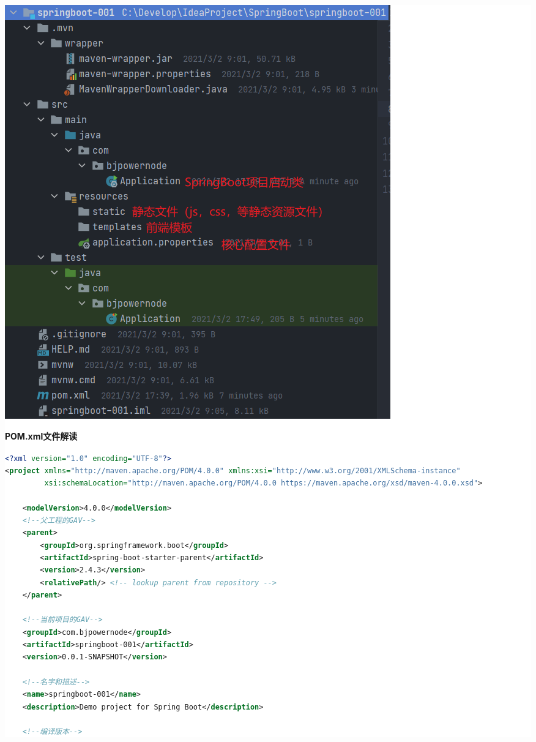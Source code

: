 ![image-20210302175852114](assets/image-20210302175852114.png)

**POM.xml文件解读**

```xml
<?xml version="1.0" encoding="UTF-8"?>
<project xmlns="http://maven.apache.org/POM/4.0.0" xmlns:xsi="http://www.w3.org/2001/XMLSchema-instance"
         xsi:schemaLocation="http://maven.apache.org/POM/4.0.0 https://maven.apache.org/xsd/maven-4.0.0.xsd">

    <modelVersion>4.0.0</modelVersion>
    <!--父工程的GAV-->
    <parent>
        <groupId>org.springframework.boot</groupId>
        <artifactId>spring-boot-starter-parent</artifactId>
        <version>2.4.3</version>
        <relativePath/> <!-- lookup parent from repository -->
    </parent>

    <!--当前项目的GAV-->
    <groupId>com.bjpowernode</groupId>
    <artifactId>springboot-001</artifactId>
    <version>0.0.1-SNAPSHOT</version>

    <!--名字和描述-->
    <name>springboot-001</name>
    <description>Demo project for Spring Boot</description>

    <!--编译版本-->
```